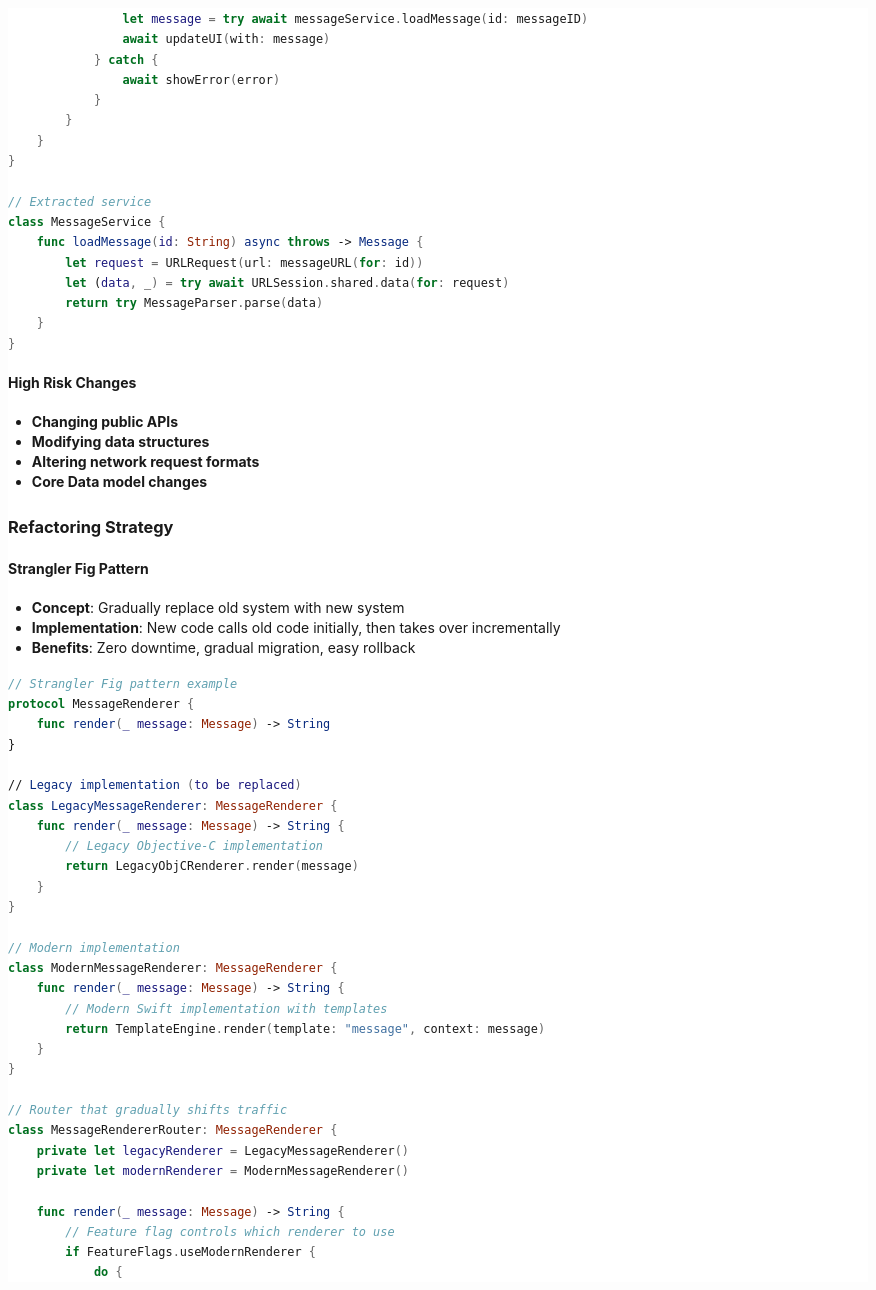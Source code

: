 ```swift
                let message = try await messageService.loadMessage(id: messageID)
                await updateUI(with: message)
            } catch {
                await showError(error)
            }
        }
    }
}

// Extracted service
class MessageService {
    func loadMessage(id: String) async throws -> Message {
        let request = URLRequest(url: messageURL(for: id))
        let (data, _) = try await URLSession.shared.data(for: request)
        return try MessageParser.parse(data)
    }
}
```

#### High Risk Changes
- **Changing public APIs**
- **Modifying data structures**
- **Altering network request formats**
- **Core Data model changes**

### Refactoring Strategy

#### Strangler Fig Pattern
- **Concept**: Gradually replace old system with new system
- **Implementation**: New code calls old code initially, then takes over incrementally
- **Benefits**: Zero downtime, gradual migration, easy rollback

```swift
// Strangler Fig pattern example
protocol MessageRenderer {
    func render(_ message: Message) -> String
}

// Legacy implementation (to be replaced)
class LegacyMessageRenderer: MessageRenderer {
    func render(_ message: Message) -> String {
        // Legacy Objective-C implementation
        return LegacyObjCRenderer.render(message)
    }
}

// Modern implementation
class ModernMessageRenderer: MessageRenderer {
    func render(_ message: Message) -> String {
        // Modern Swift implementation with templates
        return TemplateEngine.render(template: "message", context: message)
    }
}

// Router that gradually shifts traffic
class MessageRendererRouter: MessageRenderer {
    private let legacyRenderer = LegacyMessageRenderer()
    private let modernRenderer = ModernMessageRenderer()
    
    func render(_ message: Message) -> String {
        // Feature flag controls which renderer to use
        if FeatureFlags.useModernRenderer {
            do {
```